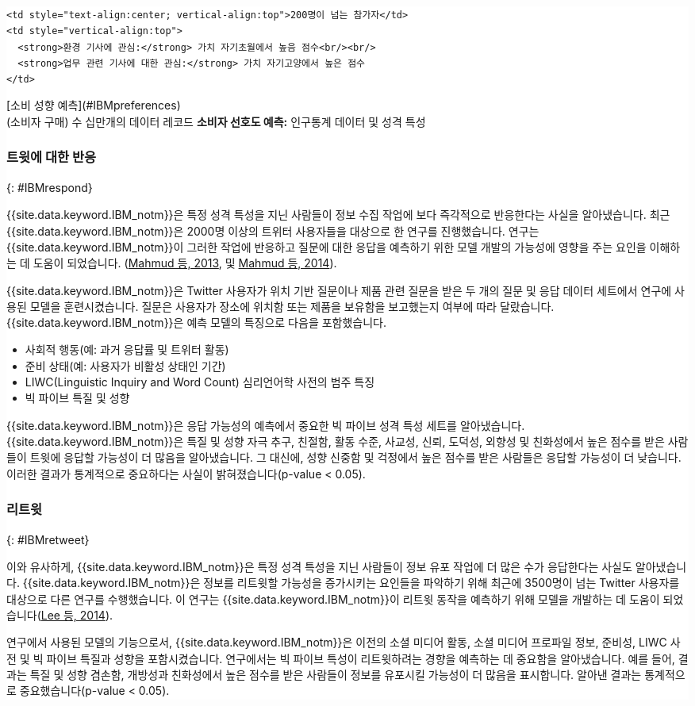     <td style="text-align:center; vertical-align:top">200명이 넘는 참가자</td>
    <td style="vertical-align:top">
      <strong>환경 기사에 관심:</strong> 가치 자기초월에서 높음 점수<br/><br/>
      <strong>업무 관련 기사에 대한 관심:</strong> 가치 자기고양에서 높은 점수
    </td>
  </tr>
  <tr>
    <td style="vertical-align:top">
      [소비 성향 예측](#IBMpreferences)<br/>
(소비자 구매)
    </td>
    <td style="text-align:center; vertical-align:top">수 십만개의 데이터 레코드</td>
    <td style="vertical-align:top">
      <strong>소비자 선호도 예측:</strong> 인구통계 데이터 및 성격 특성
    </td>
  </tr>
</table>

### 트윗에 대한 반응
{: #IBMrespond}

{{site.data.keyword.IBM_notm}}은 특정 성격 특성을 지닌 사람들이 정보 수집 작업에 보다 즉각적으로 반응한다는 사실을 알아냈습니다. 최근 {{site.data.keyword.IBM_notm}}은 2000명 이상의 트위터 사용자들을 대상으로 한 연구를 진행했습니다. 연구는 {{site.data.keyword.IBM_notm}}이 그러한 작업에 반응하고 질문에 대한 응답을 예측하기 위한 모델 개발의 가능성에 영향을 주는 요인을 이해하는 데 도움이 되었습니다. ([Mahmud 등, 2013](/docs/services/personality-insights?topic=personality-insights-references#mahmud2013), 및 [Mahmud 등, 2014](/docs/services/personality-insights?topic=personality-insights-references#mahmud2014)).

{{site.data.keyword.IBM_notm}}은 Twitter 사용자가 위치 기반 질문이나
제품 관련 질문을 받은 두 개의 질문 및 응답 데이터 세트에서 연구에 사용된 모델을 훈련시켰습니다. 
질문은 사용자가 장소에 위치함 또는 제품을 보유함을 보고했는지 여부에 따라 달랐습니다. {{site.data.keyword.IBM_notm}}은 예측 모델의 특징으로 다음을 포함했습니다. 

-   사회적 행동(예: 과거 응답률 및 트위터 활동)
-   준비 상태(예: 사용자가 비활성 상태인 기간)
-   LIWC(Linguistic Inquiry and Word Count) 심리언어학 사전의 범주 특징
-   빅 파이브 특질 및 성향

{{site.data.keyword.IBM_notm}}은 응답 가능성의 예측에서 중요한 빅 파이브 성격 특성 세트를 알아냈습니다. 
{{site.data.keyword.IBM_notm}}은 특질 및 성향 자극 추구, 친절함, 활동 수준, 사교성,
신뢰, 도덕성, 외향성 및 친화성에서 높은 점수를 받은 사람들이 트윗에 응답할 가능성이 더 많음을 알아냈습니다. 
그 대신에, 성향 신중함 및 걱정에서 높은 점수를 받은 사람들은 응답할 가능성이 더 낮습니다. 
이러한 결과가 통계적으로 중요하다는 사실이 밝혀졌습니다(p-value &lt; 0.05).

### 리트윗
{: #IBMretweet}

이와 유사하게, {{site.data.keyword.IBM_notm}}은 특정 성격 특성을 지닌 사람들이 정보 유포 작업에 더 많은 수가 응답한다는 사실도 알아냈습니다. 
{{site.data.keyword.IBM_notm}}은 정보를 리트윗할 가능성을 증가시키는 요인들을 파악하기 위해 최근에
3500명이 넘는 Twitter 사용자를 대상으로 다른 연구를 수행했습니다. 이 연구는 {{site.data.keyword.IBM_notm}}이 리트윗 동작을 예측하기 위해 모델을 개발하는 데 도움이 되었습니다([Lee 등, 2014](/docs/services/personality-insights?topic=personality-insights-references#lee2014)). 

연구에서 사용된 모델의 기능으로서, {{site.data.keyword.IBM_notm}}은 이전의 소셜 미디어 활동,
소셜 미디어 프로파일 정보, 준비성, LIWC 사전 및 빅 파이브 특질과 성향을 포함시켰습니다. 
연구에서는 빅 파이브 특성이 리트윗하려는 경향을 예측하는 데 중요함을 알아냈습니다. 예를 들어, 결과는
특질 및 성향 겸손함, 개방성과 친화성에서 높은 점수를 받은 사람들이 정보를 유포시킬 가능성이 더 많음을 표시합니다. 
알아낸 결과는 통계적으로 중요했습니다(p-value &lt; 0.05).
